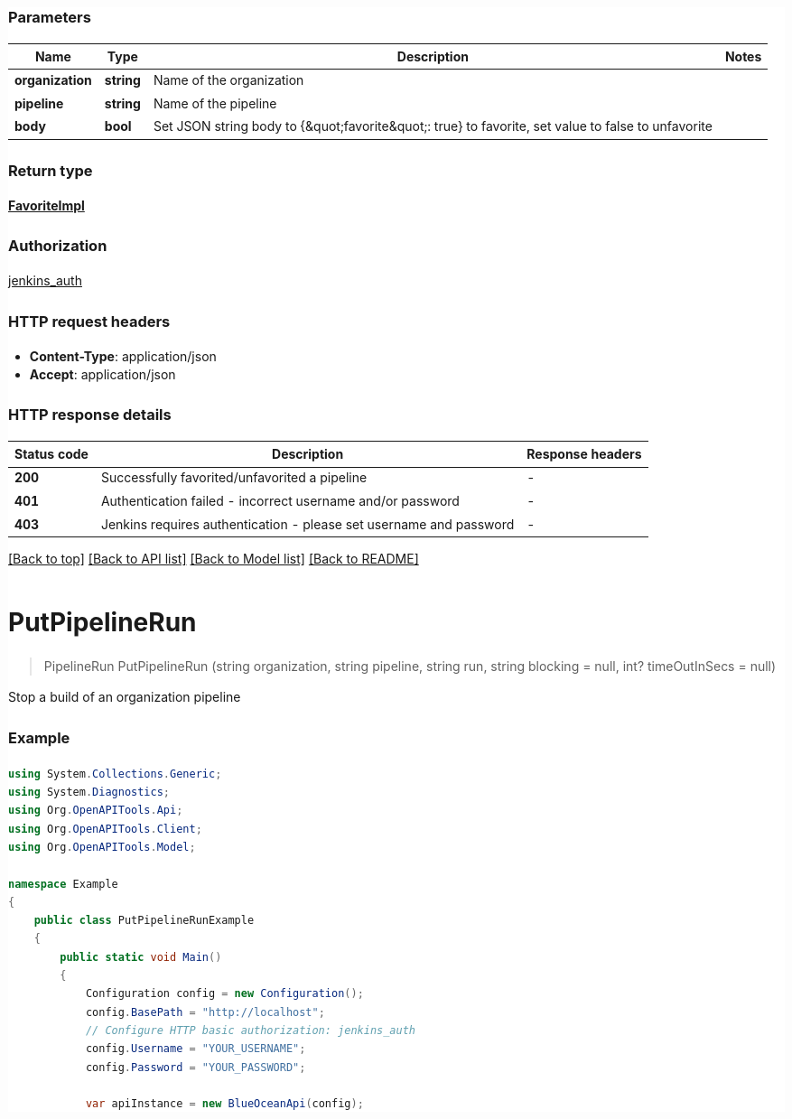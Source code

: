 ### Parameters

Name | Type | Description  | Notes
------------- | ------------- | ------------- | -------------
 **organization** | **string**| Name of the organization | 
 **pipeline** | **string**| Name of the pipeline | 
 **body** | **bool**| Set JSON string body to {\&quot;favorite\&quot;: true} to favorite, set value to false to unfavorite | 

### Return type

[**FavoriteImpl**](FavoriteImpl.md)

### Authorization

[jenkins_auth](../README.md#jenkins_auth)

### HTTP request headers

 - **Content-Type**: application/json
 - **Accept**: application/json


### HTTP response details
| Status code | Description | Response headers |
|-------------|-------------|------------------|
| **200** | Successfully favorited/unfavorited a pipeline |  -  |
| **401** | Authentication failed - incorrect username and/or password |  -  |
| **403** | Jenkins requires authentication - please set username and password |  -  |

[[Back to top]](#) [[Back to API list]](../README.md#documentation-for-api-endpoints) [[Back to Model list]](../README.md#documentation-for-models) [[Back to README]](../README.md)

<a name="putpipelinerun"></a>
# **PutPipelineRun**
> PipelineRun PutPipelineRun (string organization, string pipeline, string run, string blocking = null, int? timeOutInSecs = null)



Stop a build of an organization pipeline

### Example
```csharp
using System.Collections.Generic;
using System.Diagnostics;
using Org.OpenAPITools.Api;
using Org.OpenAPITools.Client;
using Org.OpenAPITools.Model;

namespace Example
{
    public class PutPipelineRunExample
    {
        public static void Main()
        {
            Configuration config = new Configuration();
            config.BasePath = "http://localhost";
            // Configure HTTP basic authorization: jenkins_auth
            config.Username = "YOUR_USERNAME";
            config.Password = "YOUR_PASSWORD";

            var apiInstance = new BlueOceanApi(config);
```